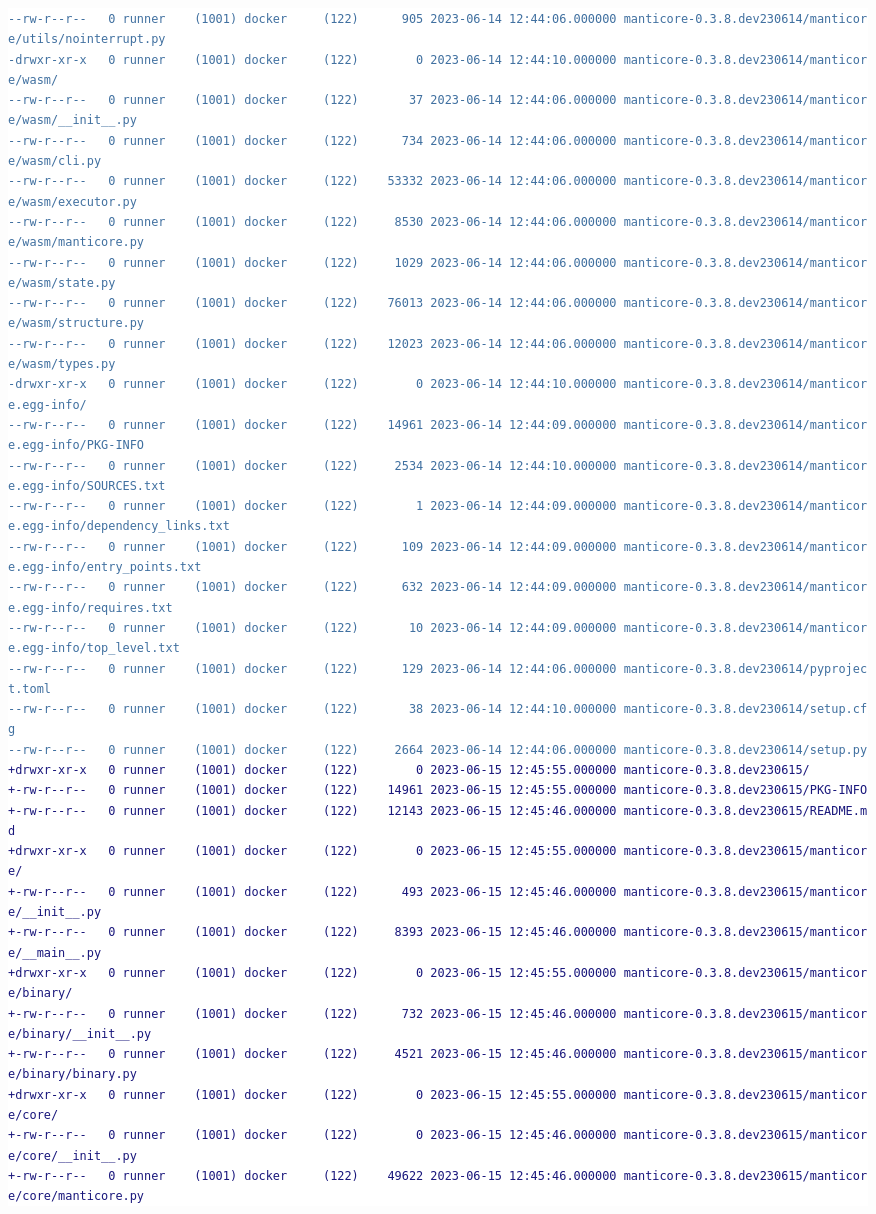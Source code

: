 ```diff
--rw-r--r--   0 runner    (1001) docker     (122)      905 2023-06-14 12:44:06.000000 manticore-0.3.8.dev230614/manticore/utils/nointerrupt.py
-drwxr-xr-x   0 runner    (1001) docker     (122)        0 2023-06-14 12:44:10.000000 manticore-0.3.8.dev230614/manticore/wasm/
--rw-r--r--   0 runner    (1001) docker     (122)       37 2023-06-14 12:44:06.000000 manticore-0.3.8.dev230614/manticore/wasm/__init__.py
--rw-r--r--   0 runner    (1001) docker     (122)      734 2023-06-14 12:44:06.000000 manticore-0.3.8.dev230614/manticore/wasm/cli.py
--rw-r--r--   0 runner    (1001) docker     (122)    53332 2023-06-14 12:44:06.000000 manticore-0.3.8.dev230614/manticore/wasm/executor.py
--rw-r--r--   0 runner    (1001) docker     (122)     8530 2023-06-14 12:44:06.000000 manticore-0.3.8.dev230614/manticore/wasm/manticore.py
--rw-r--r--   0 runner    (1001) docker     (122)     1029 2023-06-14 12:44:06.000000 manticore-0.3.8.dev230614/manticore/wasm/state.py
--rw-r--r--   0 runner    (1001) docker     (122)    76013 2023-06-14 12:44:06.000000 manticore-0.3.8.dev230614/manticore/wasm/structure.py
--rw-r--r--   0 runner    (1001) docker     (122)    12023 2023-06-14 12:44:06.000000 manticore-0.3.8.dev230614/manticore/wasm/types.py
-drwxr-xr-x   0 runner    (1001) docker     (122)        0 2023-06-14 12:44:10.000000 manticore-0.3.8.dev230614/manticore.egg-info/
--rw-r--r--   0 runner    (1001) docker     (122)    14961 2023-06-14 12:44:09.000000 manticore-0.3.8.dev230614/manticore.egg-info/PKG-INFO
--rw-r--r--   0 runner    (1001) docker     (122)     2534 2023-06-14 12:44:10.000000 manticore-0.3.8.dev230614/manticore.egg-info/SOURCES.txt
--rw-r--r--   0 runner    (1001) docker     (122)        1 2023-06-14 12:44:09.000000 manticore-0.3.8.dev230614/manticore.egg-info/dependency_links.txt
--rw-r--r--   0 runner    (1001) docker     (122)      109 2023-06-14 12:44:09.000000 manticore-0.3.8.dev230614/manticore.egg-info/entry_points.txt
--rw-r--r--   0 runner    (1001) docker     (122)      632 2023-06-14 12:44:09.000000 manticore-0.3.8.dev230614/manticore.egg-info/requires.txt
--rw-r--r--   0 runner    (1001) docker     (122)       10 2023-06-14 12:44:09.000000 manticore-0.3.8.dev230614/manticore.egg-info/top_level.txt
--rw-r--r--   0 runner    (1001) docker     (122)      129 2023-06-14 12:44:06.000000 manticore-0.3.8.dev230614/pyproject.toml
--rw-r--r--   0 runner    (1001) docker     (122)       38 2023-06-14 12:44:10.000000 manticore-0.3.8.dev230614/setup.cfg
--rw-r--r--   0 runner    (1001) docker     (122)     2664 2023-06-14 12:44:06.000000 manticore-0.3.8.dev230614/setup.py
+drwxr-xr-x   0 runner    (1001) docker     (122)        0 2023-06-15 12:45:55.000000 manticore-0.3.8.dev230615/
+-rw-r--r--   0 runner    (1001) docker     (122)    14961 2023-06-15 12:45:55.000000 manticore-0.3.8.dev230615/PKG-INFO
+-rw-r--r--   0 runner    (1001) docker     (122)    12143 2023-06-15 12:45:46.000000 manticore-0.3.8.dev230615/README.md
+drwxr-xr-x   0 runner    (1001) docker     (122)        0 2023-06-15 12:45:55.000000 manticore-0.3.8.dev230615/manticore/
+-rw-r--r--   0 runner    (1001) docker     (122)      493 2023-06-15 12:45:46.000000 manticore-0.3.8.dev230615/manticore/__init__.py
+-rw-r--r--   0 runner    (1001) docker     (122)     8393 2023-06-15 12:45:46.000000 manticore-0.3.8.dev230615/manticore/__main__.py
+drwxr-xr-x   0 runner    (1001) docker     (122)        0 2023-06-15 12:45:55.000000 manticore-0.3.8.dev230615/manticore/binary/
+-rw-r--r--   0 runner    (1001) docker     (122)      732 2023-06-15 12:45:46.000000 manticore-0.3.8.dev230615/manticore/binary/__init__.py
+-rw-r--r--   0 runner    (1001) docker     (122)     4521 2023-06-15 12:45:46.000000 manticore-0.3.8.dev230615/manticore/binary/binary.py
+drwxr-xr-x   0 runner    (1001) docker     (122)        0 2023-06-15 12:45:55.000000 manticore-0.3.8.dev230615/manticore/core/
+-rw-r--r--   0 runner    (1001) docker     (122)        0 2023-06-15 12:45:46.000000 manticore-0.3.8.dev230615/manticore/core/__init__.py
+-rw-r--r--   0 runner    (1001) docker     (122)    49622 2023-06-15 12:45:46.000000 manticore-0.3.8.dev230615/manticore/core/manticore.py
```